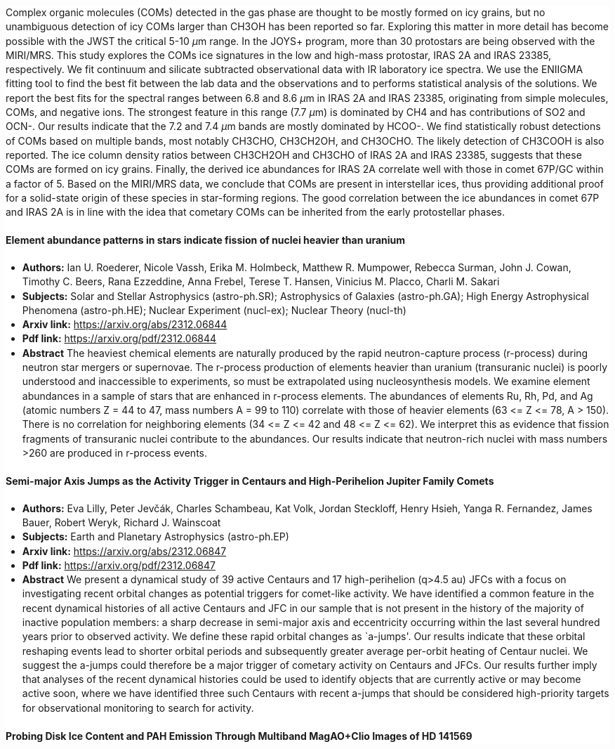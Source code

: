  Complex organic molecules (COMs) detected in the gas phase are thought to be mostly formed on icy grains, but no unambiguous detection of icy COMs larger than CH3OH has been reported so far. Exploring this matter in more detail has become possible with the JWST the critical 5-10 $\mu$m range. In the JOYS+ program, more than 30 protostars are being observed with the MIRI/MRS. This study explores the COMs ice signatures in the low and high-mass protostar, IRAS 2A and IRAS 23385, respectively. We fit continuum and silicate subtracted observational data with IR laboratory ice spectra. We use the ENIIGMA fitting tool to find the best fit between the lab data and the observations and to performs statistical analysis of the solutions. We report the best fits for the spectral ranges between 6.8 and 8.6 $\mu$m in IRAS 2A and IRAS 23385, originating from simple molecules, COMs, and negative ions. The strongest feature in this range (7.7 $\mu$m) is dominated by CH4 and has contributions of SO2 and OCN-. Our results indicate that the 7.2 and 7.4 $\mu$m bands are mostly dominated by HCOO-. We find statistically robust detections of COMs based on multiple bands, most notably CH3CHO, CH3CH2OH, and CH3OCHO. The likely detection of CH3COOH is also reported. The ice column density ratios between CH3CH2OH and CH3CHO of IRAS 2A and IRAS 23385, suggests that these COMs are formed on icy grains. Finally, the derived ice abundances for IRAS 2A correlate well with those in comet 67P/GC within a factor of 5. Based on the MIRI/MRS data, we conclude that COMs are present in interstellar ices, thus providing additional proof for a solid-state origin of these species in star-forming regions. The good correlation between the ice abundances in comet 67P and IRAS 2A is in line with the idea that cometary COMs can be inherited from the early protostellar phases.
#### Element abundance patterns in stars indicate fission of nuclei heavier  than uranium
 - **Authors:** Ian U. Roederer, Nicole Vassh, Erika M. Holmbeck, Matthew R. Mumpower, Rebecca Surman, John J. Cowan, Timothy C. Beers, Rana Ezzeddine, Anna Frebel, Terese T. Hansen, Vinicius M. Placco, Charli M. Sakari
 - **Subjects:** Solar and Stellar Astrophysics (astro-ph.SR); Astrophysics of Galaxies (astro-ph.GA); High Energy Astrophysical Phenomena (astro-ph.HE); Nuclear Experiment (nucl-ex); Nuclear Theory (nucl-th)
 - **Arxiv link:** https://arxiv.org/abs/2312.06844
 - **Pdf link:** https://arxiv.org/pdf/2312.06844
 - **Abstract**
 The heaviest chemical elements are naturally produced by the rapid neutron-capture process (r-process) during neutron star mergers or supernovae. The r-process production of elements heavier than uranium (transuranic nuclei) is poorly understood and inaccessible to experiments, so must be extrapolated using nucleosynthesis models. We examine element abundances in a sample of stars that are enhanced in r-process elements. The abundances of elements Ru, Rh, Pd, and Ag (atomic numbers Z = 44 to 47, mass numbers A = 99 to 110) correlate with those of heavier elements (63 <= Z <= 78, A > 150). There is no correlation for neighboring elements (34 <= Z <= 42 and 48 <= Z <= 62). We interpret this as evidence that fission fragments of transuranic nuclei contribute to the abundances. Our results indicate that neutron-rich nuclei with mass numbers >260 are produced in r-process events.
#### Semi-major Axis Jumps as the Activity Trigger in Centaurs and  High-Perihelion Jupiter Family Comets
 - **Authors:** Eva Lilly, Peter Jevčák, Charles Schambeau, Kat Volk, Jordan Steckloff, Henry Hsieh, Yanga R. Fernandez, James Bauer, Robert Weryk, Richard J. Wainscoat
 - **Subjects:** Earth and Planetary Astrophysics (astro-ph.EP)
 - **Arxiv link:** https://arxiv.org/abs/2312.06847
 - **Pdf link:** https://arxiv.org/pdf/2312.06847
 - **Abstract**
 We present a dynamical study of 39 active Centaurs and 17 high-perihelion (q$>$4.5 au) JFCs with a focus on investigating recent orbital changes as potential triggers for comet-like activity. We have identified a common feature in the recent dynamical histories of all active Centaurs and JFC in our sample that is not present in the history of the majority of inactive population members: a sharp decrease in semi-major axis and eccentricity occurring within the last several hundred years prior to observed activity. We define these rapid orbital changes as `a-jumps'. Our results indicate that these orbital reshaping events lead to shorter orbital periods and subsequently greater average per-orbit heating of Centaur nuclei. We suggest the a-jumps could therefore be a major trigger of cometary activity on Centaurs and JFCs. Our results further imply that analyses of the recent dynamical histories could be used to identify objects that are currently active or may become active soon, where we have identified three such Centaurs with recent a-jumps that should be considered high-priority targets for observational monitoring to search for activity.
#### Probing Disk Ice Content and PAH Emission Through Multiband MagAO+Clio  Images of HD 141569